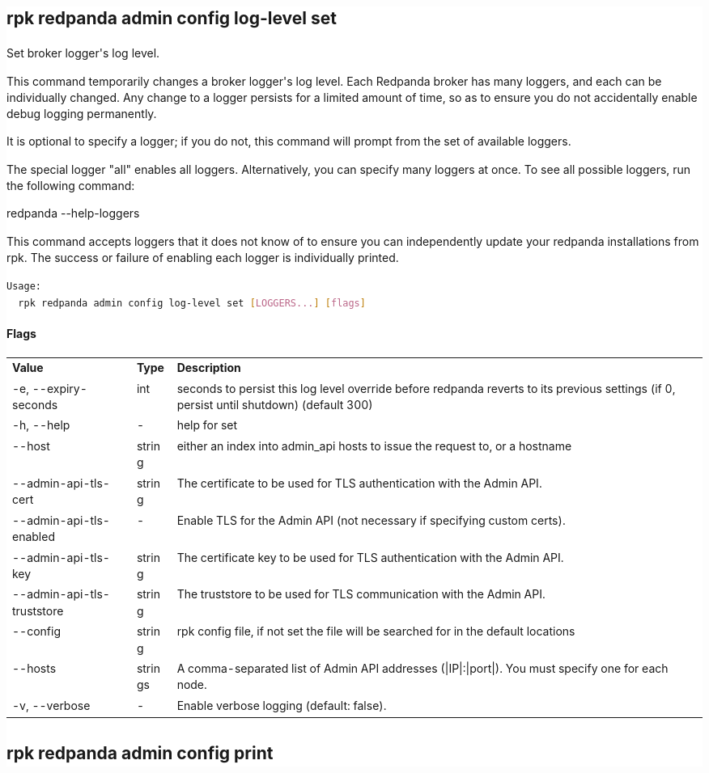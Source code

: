 ## rpk redpanda admin config log-level set

 Set broker logger's log level.

This command temporarily changes a broker logger's log level. Each Redpanda
broker has many loggers, and each can be individually changed. Any change
to a logger persists for a limited amount of time, so as to ensure you do
not accidentally enable debug logging permanently.

It is optional to specify a logger; if you do not, this command will prompt
from the set of available loggers.

The special logger "all" enables all loggers. Alternatively, you can specify
many loggers at once. To see all possible loggers, run the following command:

  redpanda --help-loggers

This command accepts loggers that it does not know of to ensure you can
independently update your redpanda installations from rpk. The success or
failure of enabling each logger is individually printed.

```bash 
Usage:
  rpk redpanda admin config log-level set [LOGGERS...] [flags]
``` 

#### Flags

<table>
<tbody>
<tr>
<td><strong> Value</strong>
</td>
<td><strong> Type</strong>
</td>
<td><strong> Description</strong>
</td>
</tr><tr><td>-e, --expiry-seconds</td><td>int</td><td>    seconds to persist this log level override before redpanda reverts to its previous settings (if 0, persist until shutdown) (default 300)</td></tr><tr><td>-h, --help</td><td>-</td><td>                 help for set</td></tr><tr><td>--host</td><td>string</td><td>           either an index into admin_api hosts to issue the request to, or a hostname</td></tr><tr><td>--admin-api-tls-cert</td><td>string</td><td>          The certificate to be used for TLS authentication with the Admin API.</td></tr><tr><td>--admin-api-tls-enabled</td><td>-</td><td>             Enable TLS for the Admin API (not necessary if specifying custom certs).</td></tr><tr><td>--admin-api-tls-key</td><td>string</td><td>           The certificate key to be used for TLS authentication with the Admin API.</td></tr><tr><td>--admin-api-tls-truststore</td><td>string</td><td>    The truststore to be used for TLS communication with the Admin API.</td></tr><tr><td>--config</td><td>string</td><td>                      rpk config file, if not set the file will be searched for in the default locations</td></tr><tr><td>--hosts</td><td>strings</td><td>                      A comma-separated list of Admin API addresses (|IP|:|port|). You must specify one for each node.</td></tr><tr><td>-v, --verbose</td><td>-</td><td>                           Enable verbose logging (default: false).</td></tr></tbody></table>

## rpk redpanda admin config print
